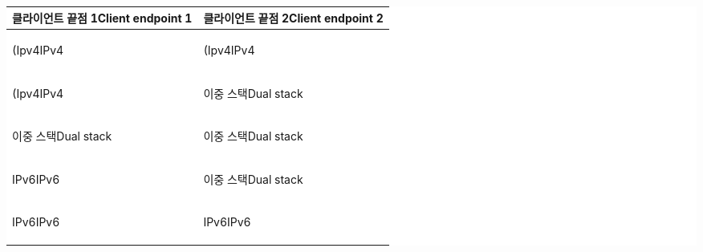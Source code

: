 
<table>
<colgroup>
<col style="width: 50%" />
<col style="width: 50%" />
</colgroup>
<thead>
<tr class="header">
<th><span data-ttu-id="cb415-136">클라이언트 끝점 1</span><span class="sxs-lookup"><span data-stu-id="cb415-136">Client endpoint 1</span></span></th>
<th><span data-ttu-id="cb415-137">클라이언트 끝점 2</span><span class="sxs-lookup"><span data-stu-id="cb415-137">Client endpoint 2</span></span></th>
</tr>
</thead>
<tbody>
<tr class="odd">
<td><p><span data-ttu-id="cb415-138">(Ipv4</span><span class="sxs-lookup"><span data-stu-id="cb415-138">IPv4</span></span></p></td>
<td><p><span data-ttu-id="cb415-139">(Ipv4</span><span class="sxs-lookup"><span data-stu-id="cb415-139">IPv4</span></span></p></td>
</tr>
<tr class="even">
<td><p><span data-ttu-id="cb415-140">(Ipv4</span><span class="sxs-lookup"><span data-stu-id="cb415-140">IPv4</span></span></p></td>
<td><p><span data-ttu-id="cb415-141">이중 스택</span><span class="sxs-lookup"><span data-stu-id="cb415-141">Dual stack</span></span></p></td>
</tr>
<tr class="odd">
<td><p><span data-ttu-id="cb415-142">이중 스택</span><span class="sxs-lookup"><span data-stu-id="cb415-142">Dual stack</span></span></p></td>
<td><p><span data-ttu-id="cb415-143">이중 스택</span><span class="sxs-lookup"><span data-stu-id="cb415-143">Dual stack</span></span></p></td>
</tr>
<tr class="even">
<td><p><span data-ttu-id="cb415-144">IPv6</span><span class="sxs-lookup"><span data-stu-id="cb415-144">IPv6</span></span></p></td>
<td><p><span data-ttu-id="cb415-145">이중 스택</span><span class="sxs-lookup"><span data-stu-id="cb415-145">Dual stack</span></span></p></td>
</tr>
<tr class="odd">
<td><p><span data-ttu-id="cb415-146">IPv6</span><span class="sxs-lookup"><span data-stu-id="cb415-146">IPv6</span></span></p></td>
<td><p><span data-ttu-id="cb415-147">IPv6</span><span class="sxs-lookup"><span data-stu-id="cb415-147">IPv6</span></span></p></td>
</tr>
</tbody>
</table>


</div>

<div>
